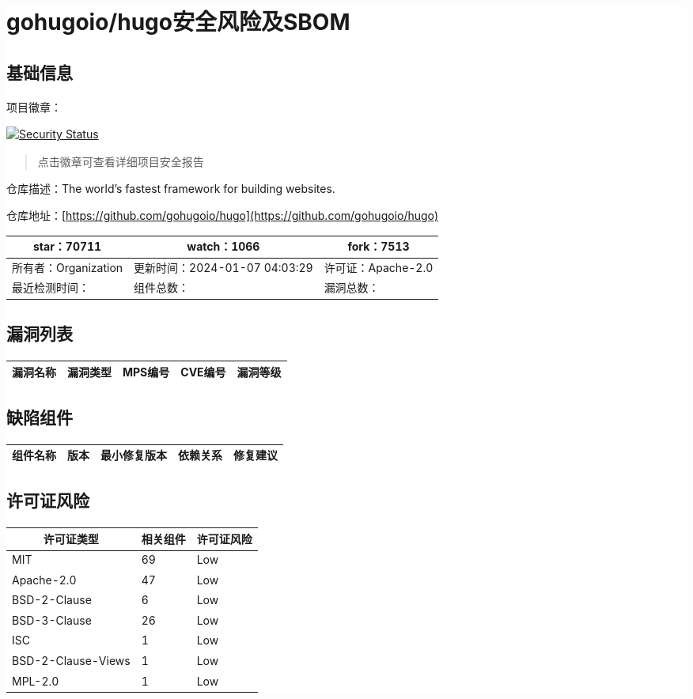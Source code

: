 # gohugoio/hugo安全风险及SBOM

## 基础信息

项目徽章：

[![Security Status](https://www.murphysec.com/platform3/v31/badge/1744063501596286976.svg)](https://www.murphysec.com/console/report/1739354130961072128/1744063501596286976)

> 点击徽章可查看详细项目安全报告

仓库描述：The world’s fastest framework for building websites.

仓库地址：[https://github.com/gohugoio/hugo](https://github.com/gohugoio/hugo)

| star：70711 | watch：1066 | fork：7513 |
| ----------- | -------------- | ------------ |
| 所有者：Organization | 更新时间：2024-01-07 04:03:29 | 许可证：Apache-2.0 |
| 最近检测时间： | 组件总数： | 漏洞总数： |




## 漏洞列表

| 漏洞名称 | 漏洞类型 | MPS编号 | CVE编号 | 漏洞等级 |
| ------- | ------ | ------- | ------ | ----- |





## 缺陷组件

| 组件名称 | 版本 | 最小修复版本 | 依赖关系 | 修复建议 |
| -------- | ---- | ------------ | -------- | -------- |





## 许可证风险

| 许可证类型 | 相关组件 | 许可证风险 |
| ---------- | -------- | ---------- |
|MIT|69|Low|
|Apache-2.0|47|Low|
|BSD-2-Clause|6|Low|
|BSD-3-Clause|26|Low|
|ISC|1|Low|
|BSD-2-Clause-Views|1|Low|
|MPL-2.0|1|Low|
